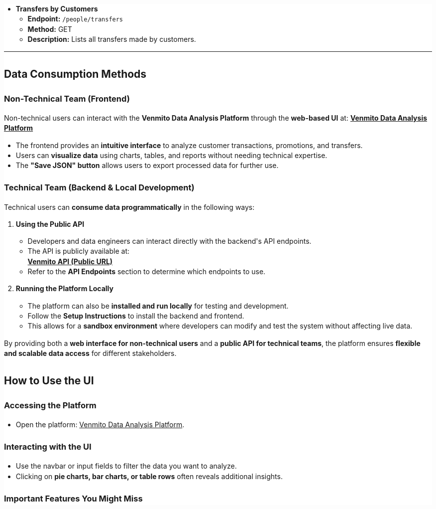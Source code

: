 - **Transfers by Customers**  
  - **Endpoint:** `/people/transfers`  
  - **Method:** GET  
  - **Description:** Lists all transfers made by customers.





---

## Data Consumption Methods

### Non-Technical Team (Frontend)
Non-technical users can interact with the **Venmito Data Analysis Platform** through the **web-based UI** at:
[**Venmito Data Analysis Platform**](https://production.d3eyfli6a43az4.amplifyapp.com/)

- The frontend provides an **intuitive interface** to analyze customer transactions, promotions, and transfers.  
- Users can **visualize data** using charts, tables, and reports without needing technical expertise.  
- The **"Save JSON" button** allows users to export processed data for further use.  

### Technical Team (Backend & Local Development)
Technical users can **consume data programmatically** in the following ways:

1. **Using the Public API**  
   - Developers and data engineers can interact directly with the backend's API endpoints.  
   - The API is publicly available at:  
     [**Venmito API (Public URL)**](https://venmito.ddns.net/venmito-felixdasta)  
   - Refer to the **API Endpoints** section to determine which endpoints to use.  

2. **Running the Platform Locally**  
   - The platform can also be **installed and run locally** for testing and development.  
   - Follow the **Setup Instructions** to install the backend and frontend.  
   - This allows for a **sandbox environment** where developers can modify and test the system without affecting live data.  

By providing both a **web interface for non-technical users** and a **public API for technical teams**, the platform ensures **flexible and scalable data access** for different stakeholders.


## How to Use the UI

### Accessing the Platform
- Open the platform: [Venmito Data Analysis Platform](https://production.d3eyfli6a43az4.amplifyapp.com/).

### Interacting with the UI
- Use the navbar or input fields to filter the data you want to analyze.
- Clicking on **pie charts, bar charts, or table rows** often reveals additional insights.

### Important Features You Might Miss
